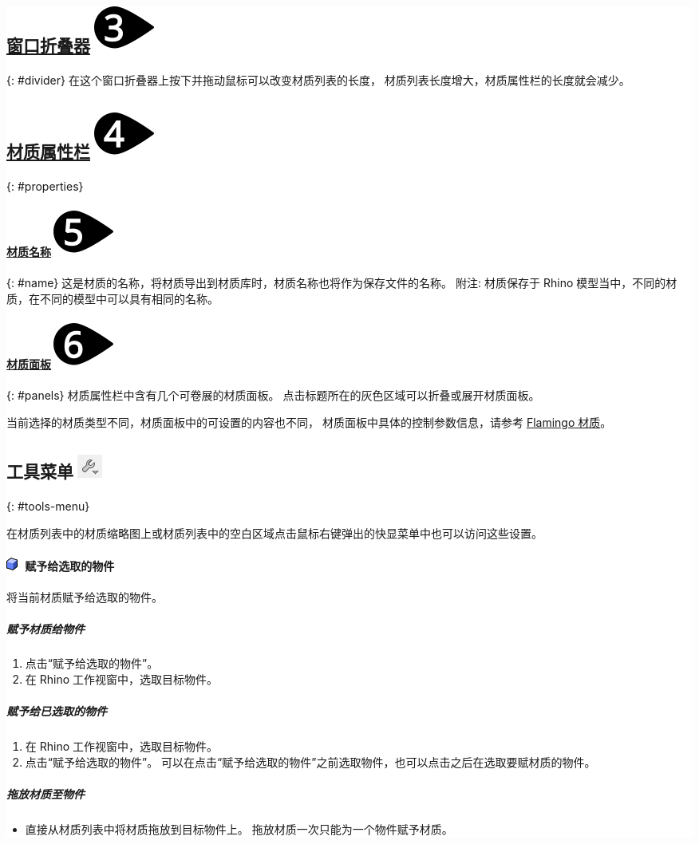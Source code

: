 ## [窗口折叠器](#panel_map) ![images/callout_3.svg](images/callout_3.svg)
{: #divider}
在这个窗口折叠器上按下并拖动鼠标可以改变材质列表的长度， 材质列表长度增大，材质属性栏的长度就会减少。

## [材质属性栏](#panel_map) ![images/callout_4.svg](images/callout_4.svg)
{: #properties}

#### [材质名称](#panel_map) ![images/callout_5.svg](images/callout_5.svg)
{: #name}
这是材质的名称，将材质导出到材质库时，材质名称也将作为保存文件的名称。 附注: 材质保存于 Rhino 模型当中，不同的材质，在不同的模型中可以具有相同的名称。

#### [材质面板](material-editor.html#panel_map) ![images/callout_6.svg](images/callout_6.svg)
{: #panels}
材质属性栏中含有几个可卷展的材质面板。 点击标题所在的灰色区域可以折叠或展开材质面板。

当前选择的材质类型不同，材质面板中的可设置的内容也不同， 材质面板中具体的控制参数信息，请参考 [Flamingo 材质](material-type-simple.html)。

## 工具菜单 ![images/library_default.png](images/library_default.png)
{: #tools-menu}

在材质列表中的材质缩略图上或材质列表中的空白区域点击鼠标右键弹出的快显菜单中也可以访问这些设置。

#### ![images/assigntoobjects.png](images/assigntoobjects.png) 赋予给选取的物件
将当前材质赋予给选取的物件。

##### 赋予材质给物件
 1. 点击“赋予给选取的物件”。
 1. 在 Rhino 工作视窗中，选取目标物件。

##### 赋予给已选取的物件
 1. 在 Rhino 工作视窗中，选取目标物件。
 1. 点击“赋予给选取的物件”。
可以在点击“赋予给选取的物件”之前选取物件，也可以点击之后在选取要赋材质的物件。

##### 拖放材质至物件
 * 直接从材质列表中将材质拖放到目标物件上。
拖放材质一次只能为一个物件赋予材质。
